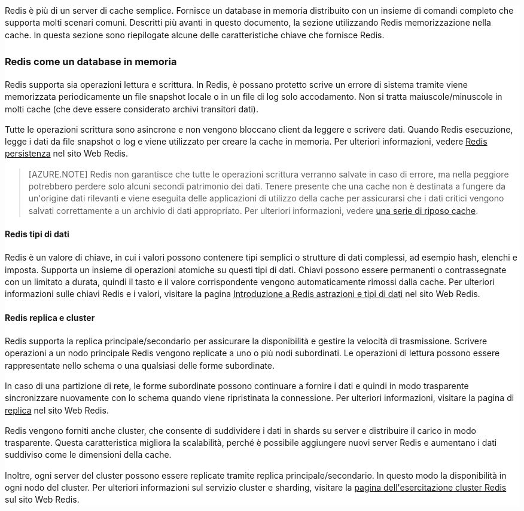  Redis è più di un server di cache semplice. Fornisce un database in memoria distribuito con un insieme di comandi completo che supporta molti scenari comuni. Descritti più avanti in questo documento, la sezione utilizzando Redis memorizzazione nella cache. In questa sezione sono riepilogate alcune delle caratteristiche chiave che fornisce Redis.

### <a name="redis-as-an-in-memory-database"></a>Redis come un database in memoria

Redis supporta sia operazioni lettura e scrittura. In Redis, è possano protetto scrive un errore di sistema tramite viene memorizzata periodicamente un file snapshot locale o in un file di log solo accodamento. Non si tratta maiuscole/minuscole in molti cache (che deve essere considerato archivi transitori dati).

 Tutte le operazioni scrittura sono asincrone e non vengono bloccano client da leggere e scrivere dati. Quando Redis esecuzione, legge i dati da file snapshot o log e viene utilizzato per creare la cache in memoria. Per ulteriori informazioni, vedere [Redis persistenza](http://redis.io/topics/persistence) nel sito Web Redis.

> [AZURE.NOTE] Redis non garantisce che tutte le operazioni scrittura verranno salvate in caso di errore, ma nella peggiore potrebbero perdere solo alcuni secondi patrimonio dei dati. Tenere presente che una cache non è destinata a fungere da un'origine dati rilevanti e viene eseguita delle applicazioni di utilizzo della cache per assicurarsi che i dati critici vengono salvati correttamente a un archivio di dati appropriato. Per ulteriori informazioni, vedere [una serie di riposo cache](http://msdn.microsoft.com/library/dn589799.aspx).

#### <a name="redis-data-types"></a>Redis tipi di dati

Redis è un valore di chiave, in cui i valori possono contenere tipi semplici o strutture di dati complessi, ad esempio hash, elenchi e imposta. Supporta un insieme di operazioni atomiche su questi tipi di dati. Chiavi possono essere permanenti o contrassegnate con un limitato a durata, quindi il tasto e il valore corrispondente vengono automaticamente rimossi dalla cache. Per ulteriori informazioni sulle chiavi Redis e i valori, visitare la pagina [Introduzione a Redis astrazioni e tipi di dati](http://redis.io/topics/data-types-intro) nel sito Web Redis.

#### <a name="redis-replication-and-clustering"></a>Redis replica e cluster

Redis supporta la replica principale/secondario per assicurare la disponibilità e gestire la velocità di trasmissione. Scrivere operazioni a un nodo principale Redis vengono replicate a uno o più nodi subordinati. Le operazioni di lettura possono essere rappresentate nello schema o una qualsiasi delle forme subordinate.

In caso di una partizione di rete, le forme subordinate possono continuare a fornire i dati e quindi in modo trasparente sincronizzare nuovamente con lo schema quando viene ripristinata la connessione. Per ulteriori informazioni, visitare la pagina di [replica](http://redis.io/topics/replication) nel sito Web Redis.

Redis vengono forniti anche cluster, che consente di suddividere i dati in shards su server e distribuire il carico in modo trasparente. Questa caratteristica migliora la scalabilità, perché è possibile aggiungere nuovi server Redis e aumentano i dati suddiviso come le dimensioni della cache.

Inoltre, ogni server del cluster possono essere replicate tramite replica principale/secondario. In questo modo la disponibilità in ogni nodo del cluster. Per ulteriori informazioni sul servizio cluster e sharding, visitare la [pagina dell'esercitazione cluster Redis](http://redis.io/topics/cluster-tutorial) sul sito Web Redis.
